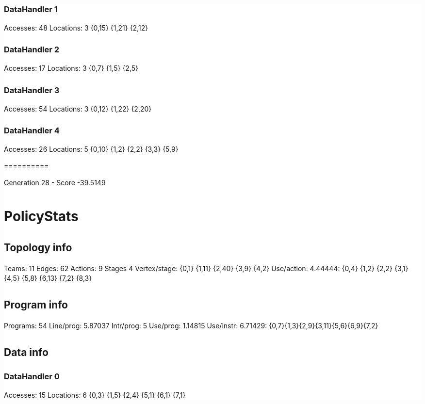 ### DataHandler 1
Accesses:	48
Locations:	3
{0,15} {1,21} {2,12} 

### DataHandler 2
Accesses:	17
Locations:	3
{0,7} {1,5} {2,5} 

### DataHandler 3
Accesses:	54
Locations:	3
{0,12} {1,22} {2,20} 

### DataHandler 4
Accesses:	26
Locations:	5
{0,10} {1,2} {2,2} {3,3} {5,9} 


==========

Generation 28 - Score -39.5149

# PolicyStats
## Topology info
Teams:		11
Edges:		62
Actions:	9
Stages		4
Vertex/stage:	{0,1} {1,11} {2,40} {3,9} {4,2} 
Use/action:	4.44444: {0,4} {1,2} {2,2} {3,1} {4,5} {5,8} {6,13} {7,2} {8,3} 

## Program info
Programs:	54
Line/prog:	5.87037
Intr/prog:	5
Use/prog:	1.14815
Use/instr:	6.71429: {0,7}{1,3}{2,9}{3,11}{5,6}{6,9}{7,2}

## Data info

### DataHandler 0
Accesses:	15
Locations:	6
{0,3} {1,5} {2,4} {5,1} {6,1} {7,1} 
